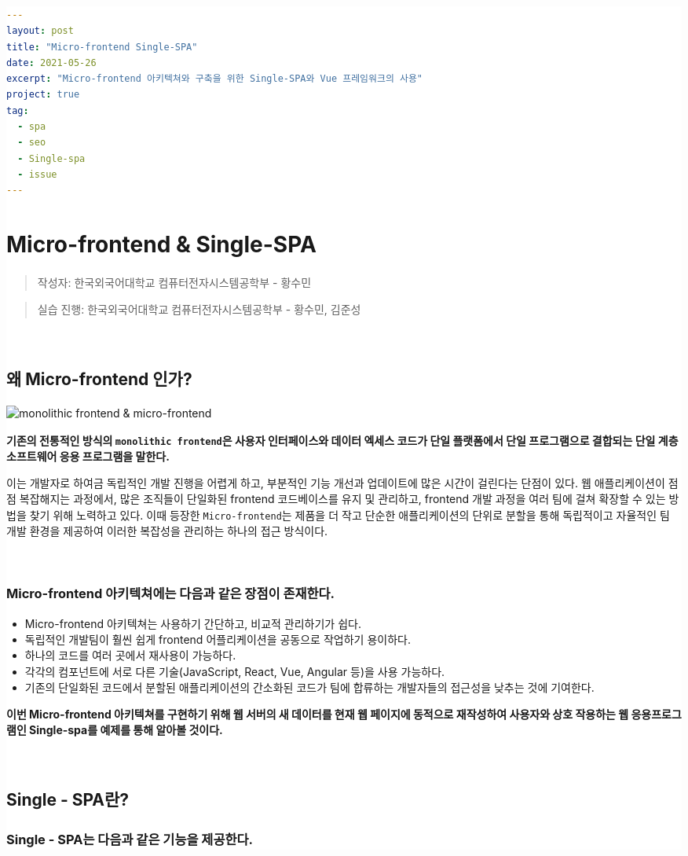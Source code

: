 ```yaml
---
layout: post
title: "Micro-frontend Single-SPA"
date: 2021-05-26
excerpt: "Micro-frontend 아키텍쳐와 구축을 위한 Single-SPA와 Vue 프레임워크의 사용"
project: true
tag:
  - spa
  - seo
  - Single-spa
  - issue
---
```


# **Micro-frontend & Single-SPA**

> 작성자: 한국외국어대학교 컴퓨터전자시스템공학부 - 황수민

> 실습 진행: 한국외국어대학교 컴퓨터전자시스템공학부 - 황수민, 김준성

<br/>

## **왜 Micro-frontend 인가?**

![monolithic frontend & micro-frontend](https://www.luxoft.com/upload/uf/431/415415_FS_Building-Scalable-Web-App_blog_article_graphic_02cor.jpg)

**기존의 전통적인 방식의 `monolithic frontend`은 사용자 인터페이스와 데이터 엑세스 코드가 단일 플랫폼에서 단일 프로그램으로 결합되는 단일 계층 소프트웨어 응용 프로그램을 말한다.**

이는 개발자로 하여금 독립적인 개발 진행을 어렵게 하고, 부분적인 기능 개선과 업데이트에 많은 시간이 걸린다는 단점이 있다. 웹 애플리케이션이 점점 복잡해지는 과정에서, 많은 조직들이 단일화된 frontend 코드베이스를 유지 및 관리하고, frontend 개발 과정을 여러 팀에 걸쳐 확장할 수 있는 방법을 찾기 위해 노력하고 있다. 이때 등장한 `Micro-frontend`는 제품을 더 작고 단순한 애플리케이션의 단위로 분할을 통해 독립적이고 자율적인 팀 개발 환경을 제공하여 이러한 복잡성을 관리하는 하나의 접근 방식이다.

<br/>

### **Micro-frontend 아키텍쳐에는 다음과 같은 장점이 존재한다.**</br>

- Micro-frontend 아키텍쳐는 사용하기 간단하고, 비교적 관리하기가 쉽다.
- 독립적인 개발팀이 훨씬 쉽게 frontend 어플리케이션을 공동으로 작업하기 용이하다.
- 하나의 코드를 여러 곳에서 재사용이 가능하다.
- 각각의 컴포넌트에 서로 다른 기술(JavaScript, React, Vue, Angular 등)을 사용 가능하다.
- 기존의 단일화된 코드에서 분할된 애플리케이션의 간소화된 코드가 팀에 합류하는 개발자들의 접근성을 낮추는 것에 기여한다.

**이번 Micro-frontend 아키텍쳐를 구현하기 위해 웹 서버의 새 데이터를 현재 웹 페이지에 동적으로 재작성하여 사용자와 상호 작용하는 웹 응용프로그램인 Single-spa를 예제를 통해 알아볼 것이다.**

<br/>

## **Single - SPA란?**

### **Single - SPA는 다음과 같은 기능을 제공한다.**
